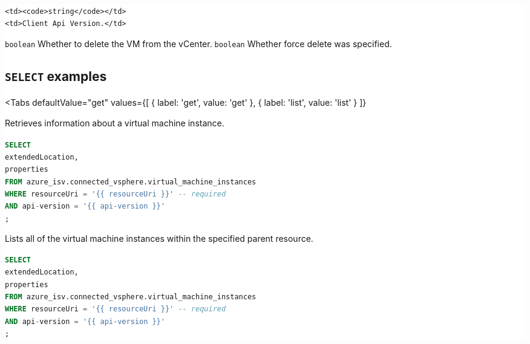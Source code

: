     <td><code>string</code></td>
    <td>Client Api Version.</td>
</tr>
<tr id="parameter-deleteFromHost">
    <td><CopyableCode code="deleteFromHost" /></td>
    <td><code>boolean</code></td>
    <td>Whether to delete the VM from the vCenter.</td>
</tr>
<tr id="parameter-force">
    <td><CopyableCode code="force" /></td>
    <td><code>boolean</code></td>
    <td>Whether force delete was specified.</td>
</tr>
</tbody>
</table>

## `SELECT` examples

<Tabs
    defaultValue="get"
    values={[
        { label: 'get', value: 'get' },
        { label: 'list', value: 'list' }
    ]}
>
<TabItem value="get">

Retrieves information about a virtual machine instance.

```sql
SELECT
extendedLocation,
properties
FROM azure_isv.connected_vsphere.virtual_machine_instances
WHERE resourceUri = '{{ resourceUri }}' -- required
AND api-version = '{{ api-version }}'
;
```
</TabItem>
<TabItem value="list">

Lists all of the virtual machine instances within the specified parent resource.

```sql
SELECT
extendedLocation,
properties
FROM azure_isv.connected_vsphere.virtual_machine_instances
WHERE resourceUri = '{{ resourceUri }}' -- required
AND api-version = '{{ api-version }}'
;
```
</TabItem>
</Tabs>
